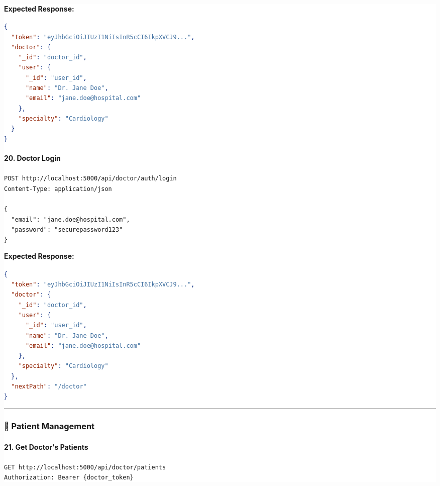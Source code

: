 **Expected Response:**
```json
{
  "token": "eyJhbGciOiJIUzI1NiIsInR5cCI6IkpXVCJ9...",
  "doctor": {
    "_id": "doctor_id",
    "user": {
      "_id": "user_id", 
      "name": "Dr. Jane Doe",
      "email": "jane.doe@hospital.com"
    },
    "specialty": "Cardiology"
  }
}
```

#### 20. Doctor Login
```http
POST http://localhost:5000/api/doctor/auth/login
Content-Type: application/json

{
  "email": "jane.doe@hospital.com",
  "password": "securepassword123"
}
```

**Expected Response:**
```json
{
  "token": "eyJhbGciOiJIUzI1NiIsInR5cCI6IkpXVCJ9...",
  "doctor": {
    "_id": "doctor_id",
    "user": {
      "_id": "user_id",
      "name": "Dr. Jane Doe", 
      "email": "jane.doe@hospital.com"
    },
    "specialty": "Cardiology"
  },
  "nextPath": "/doctor"
}
```

---

### 👥 Patient Management

#### 21. Get Doctor's Patients
```http
GET http://localhost:5000/api/doctor/patients
Authorization: Bearer {doctor_token}
```
